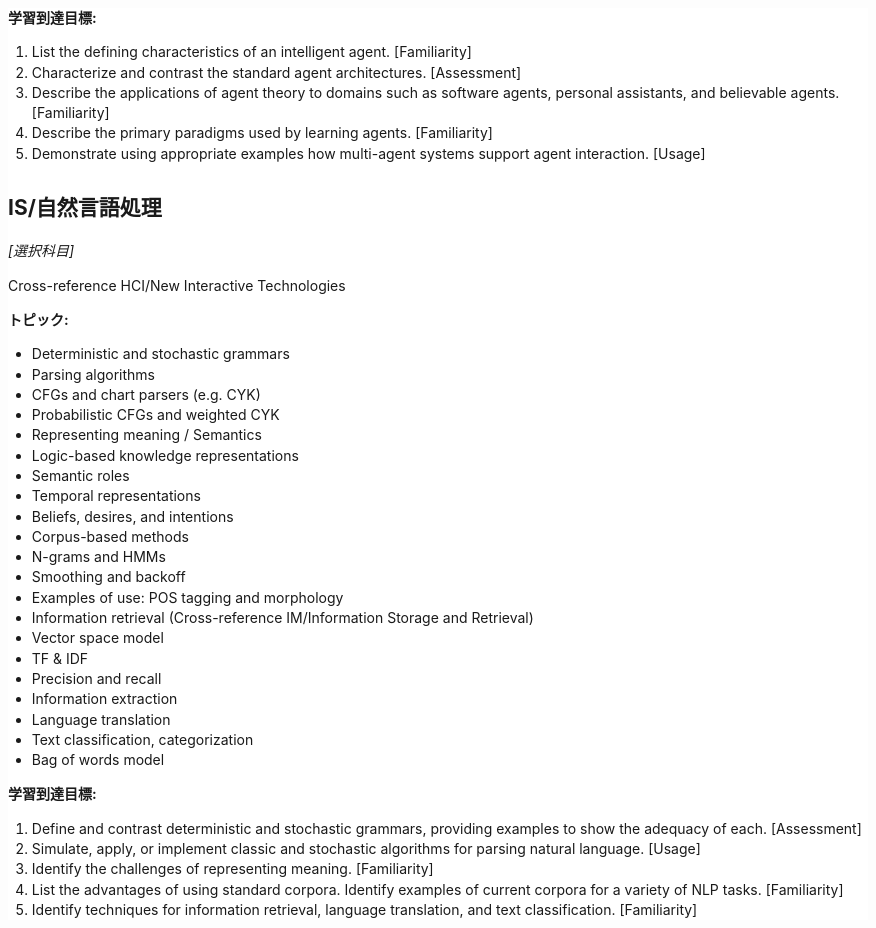

**学習到達目標:**

1. List the defining characteristics of an intelligent agent. [Familiarity]
2. Characterize and contrast the standard agent architectures. [Assessment]
3. Describe the applications of agent theory to domains such as software agents, personal assistants, and
believable agents. [Familiarity]
4. Describe the primary paradigms used by learning agents. [Familiarity]
5. Demonstrate using appropriate examples how multi-agent systems support agent interaction. [Usage]



## IS/自然言語処理
*[選択科目]*

Cross-reference HCI/New Interactive Technologies

**トピック:**

* Deterministic and stochastic grammars
* Parsing algorithms
 * CFGs and chart parsers (e.g. CYK)
 * Probabilistic CFGs and weighted CYK
* Representing meaning / Semantics
 * Logic-based knowledge representations
 * Semantic roles
 * Temporal representations
 * Beliefs, desires, and intentions
* Corpus-based methods
* N-grams and HMMs
* Smoothing and backoff
* Examples of use: POS tagging and morphology
* Information retrieval (Cross-reference IM/Information Storage and Retrieval)
 * Vector space model
  * TF & IDF
 * Precision and recall
* Information extraction
* Language translation
* Text classification, categorization
 * Bag of words model

**学習到達目標:**

1. Define and contrast deterministic and stochastic grammars, providing examples to show the adequacy of
each. [Assessment]
2. Simulate, apply, or implement classic and stochastic algorithms for parsing natural language. [Usage]
3. Identify the challenges of representing meaning. [Familiarity]
4. List the advantages of using standard corpora. Identify examples of current corpora for a variety of NLP
tasks. [Familiarity]
5. Identify techniques for information retrieval, language translation, and text classification. [Familiarity]
